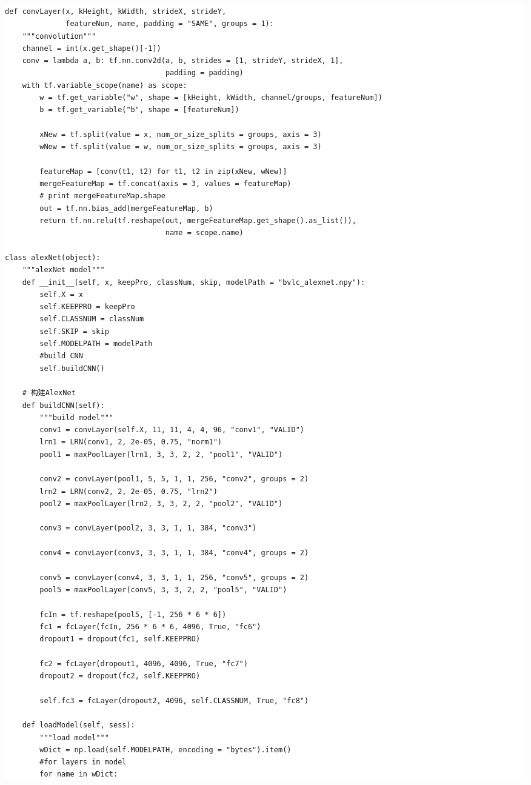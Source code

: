 ```
def convLayer(x, kHeight, kWidth, strideX, strideY,
              featureNum, name, padding = "SAME", groups = 1):
    """convolution"""
    channel = int(x.get_shape()[-1])
    conv = lambda a, b: tf.nn.conv2d(a, b, strides = [1, strideY, strideX, 1], 
                                     padding = padding)
    with tf.variable_scope(name) as scope:
        w = tf.get_variable("w", shape = [kHeight, kWidth, channel/groups, featureNum])
        b = tf.get_variable("b", shape = [featureNum])
 
        xNew = tf.split(value = x, num_or_size_splits = groups, axis = 3)
        wNew = tf.split(value = w, num_or_size_splits = groups, axis = 3)
 
        featureMap = [conv(t1, t2) for t1, t2 in zip(xNew, wNew)]
        mergeFeatureMap = tf.concat(axis = 3, values = featureMap)
        # print mergeFeatureMap.shape
        out = tf.nn.bias_add(mergeFeatureMap, b)
        return tf.nn.relu(tf.reshape(out, mergeFeatureMap.get_shape().as_list()), 
                                     name = scope.name)
 
class alexNet(object):
    """alexNet model"""
    def __init__(self, x, keepPro, classNum, skip, modelPath = "bvlc_alexnet.npy"):
        self.X = x
        self.KEEPPRO = keepPro
        self.CLASSNUM = classNum
        self.SKIP = skip
        self.MODELPATH = modelPath
        #build CNN
        self.buildCNN()
 
    # 构建AlexNet
    def buildCNN(self):
        """build model"""
        conv1 = convLayer(self.X, 11, 11, 4, 4, 96, "conv1", "VALID")
        lrn1 = LRN(conv1, 2, 2e-05, 0.75, "norm1")
        pool1 = maxPoolLayer(lrn1, 3, 3, 2, 2, "pool1", "VALID")
 
        conv2 = convLayer(pool1, 5, 5, 1, 1, 256, "conv2", groups = 2)
        lrn2 = LRN(conv2, 2, 2e-05, 0.75, "lrn2")
        pool2 = maxPoolLayer(lrn2, 3, 3, 2, 2, "pool2", "VALID")
 
        conv3 = convLayer(pool2, 3, 3, 1, 1, 384, "conv3")
 
        conv4 = convLayer(conv3, 3, 3, 1, 1, 384, "conv4", groups = 2)
 
        conv5 = convLayer(conv4, 3, 3, 1, 1, 256, "conv5", groups = 2)
        pool5 = maxPoolLayer(conv5, 3, 3, 2, 2, "pool5", "VALID")
 
        fcIn = tf.reshape(pool5, [-1, 256 * 6 * 6])
        fc1 = fcLayer(fcIn, 256 * 6 * 6, 4096, True, "fc6")
        dropout1 = dropout(fc1, self.KEEPPRO)
 
        fc2 = fcLayer(dropout1, 4096, 4096, True, "fc7")
        dropout2 = dropout(fc2, self.KEEPPRO)
 
        self.fc3 = fcLayer(dropout2, 4096, self.CLASSNUM, True, "fc8")
 
    def loadModel(self, sess):
        """load model"""
        wDict = np.load(self.MODELPATH, encoding = "bytes").item()
        #for layers in model
        for name in wDict:
```